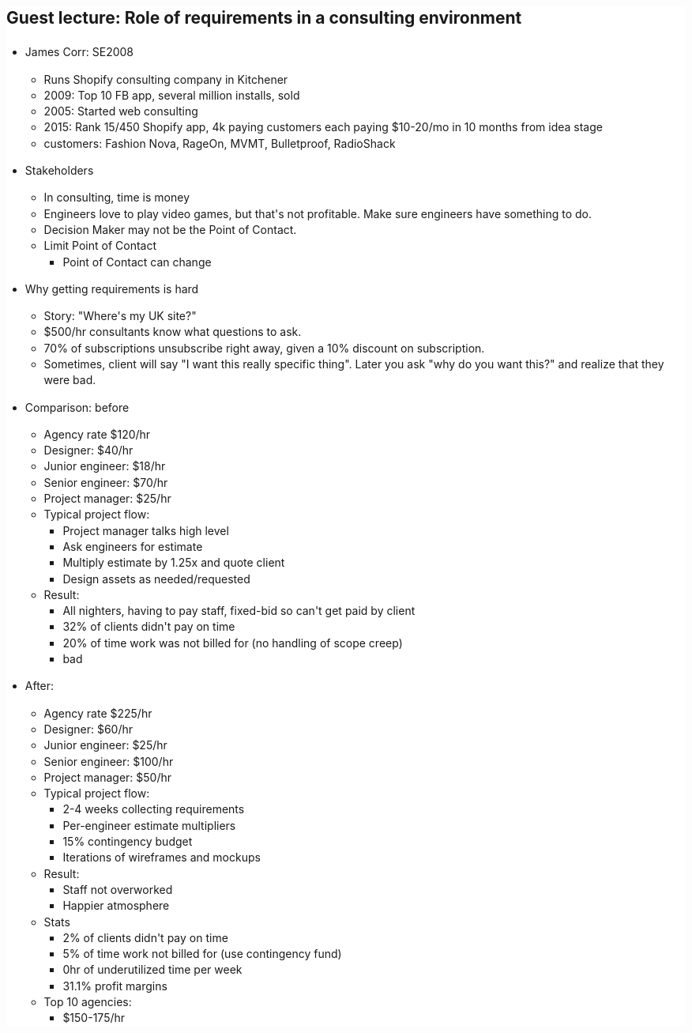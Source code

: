 ## Guest lecture: Role of requirements in a consulting environment

- James Corr: SE2008
  - Runs Shopify consulting company in Kitchener
  - 2009: Top 10 FB app, several million installs, sold
  - 2005: Started web consulting
  - 2015: Rank 15/450 Shopify app, 4k paying customers each paying $10-20/mo in
    10 months from idea stage
  - customers: Fashion Nova, RageOn, MVMT, Bulletproof, RadioShack

- Stakeholders
  - In consulting, time is money
  - Engineers love to play video games, but that's not profitable. Make sure
    engineers have something to do.
  - Decision Maker may not be the Point of Contact.
  - Limit Point of Contact
    - Point of Contact can change

- Why getting requirements is hard
  - Story: "Where's my UK site?"
  - $500/hr consultants know what questions to ask.
  - 70% of subscriptions unsubscribe right away, given a 10% discount on
    subscription.
  - Sometimes, client will say "I want this really specific thing". Later you
    ask "why do you want this?" and realize that they were bad.

- Comparison: before
  - Agency rate $120/hr
  - Designer: $40/hr
  - Junior engineer: $18/hr
  - Senior engineer: $70/hr
  - Project manager: $25/hr
  - Typical project flow:
    - Project manager talks high level
    - Ask engineers for estimate
    - Multiply estimate by 1.25x and quote client
    - Design assets as needed/requested
  - Result:
    - All nighters, having to pay staff, fixed-bid so can't get paid by client
    - 32% of clients didn't pay on time
    - 20% of time work was not billed for (no handling of scope creep)
    - bad

- After:
  - Agency rate $225/hr
  - Designer: $60/hr
  - Junior engineer: $25/hr
  - Senior engineer: $100/hr
  - Project manager: $50/hr
  - Typical project flow:
    - 2-4 weeks collecting requirements
    - Per-engineer estimate multipliers
    - 15% contingency budget
    - Iterations of wireframes and mockups
  - Result:
    - Staff not overworked
    - Happier atmosphere
  - Stats
    - 2% of clients didn't pay on time
    - 5% of time work not billed for (use contingency fund)
    - 0hr of underutilized time per week
    - 31.1% profit margins
  - Top 10 agencies:
    - $150-175/hr